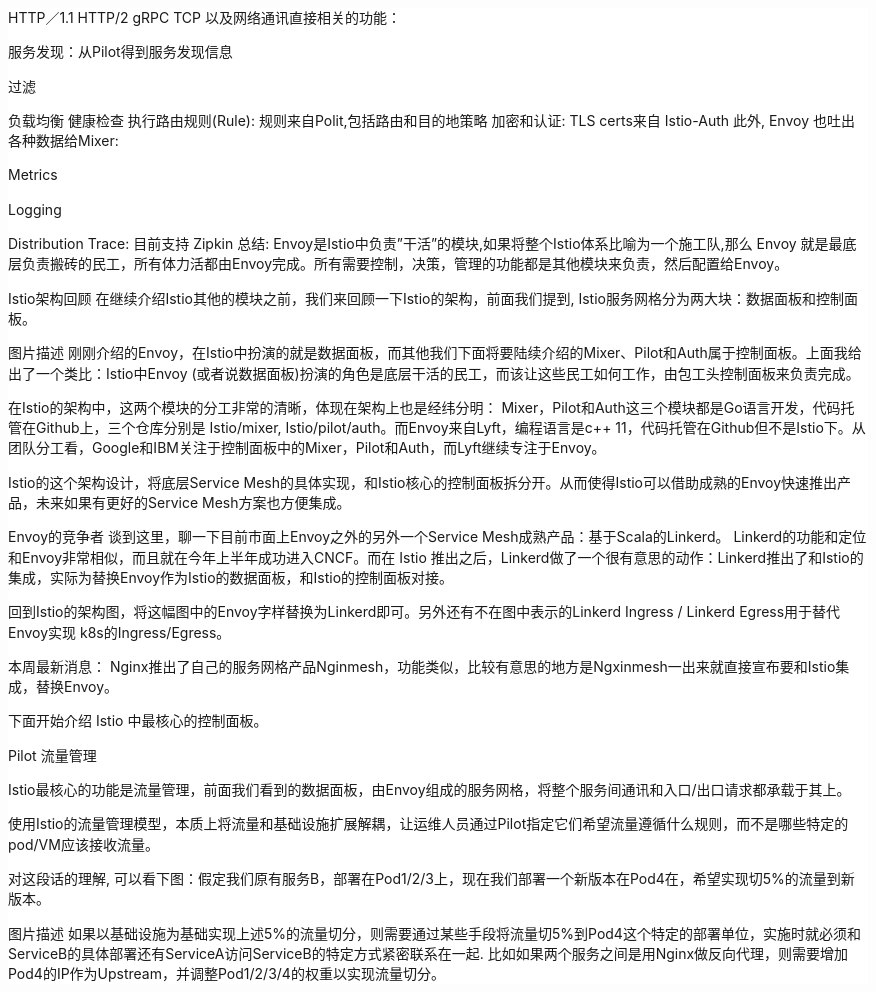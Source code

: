 HTTP／1.1
HTTP/2
gRPC
TCP 
以及网络通讯直接相关的功能：

服务发现：从Pilot得到服务发现信息

过滤

负载均衡
健康检查
执行路由规则(Rule): 规则来自Polit,包括路由和目的地策略
加密和认证: TLS certs来自 Istio-Auth 
此外, Envoy 也吐出各种数据给Mixer:

Metrics

Logging

Distribution Trace: 目前支持 Zipkin
总结: Envoy是Istio中负责”干活”的模块,如果将整个Istio体系比喻为一个施工队,那么 Envoy 就是最底层负责搬砖的民工，所有体力活都由Envoy完成。所有需要控制，决策，管理的功能都是其他模块来负责，然后配置给Envoy。

Istio架构回顾
在继续介绍Istio其他的模块之前，我们来回顾一下Istio的架构，前面我们提到, Istio服务网格分为两大块：数据面板和控制面板。

图片描述
刚刚介绍的Envoy，在Istio中扮演的就是数据面板，而其他我们下面将要陆续介绍的Mixer、Pilot和Auth属于控制面板。上面我给出了一个类比：Istio中Envoy (或者说数据面板)扮演的角色是底层干活的民工，而该让这些民工如何工作，由包工头控制面板来负责完成。

在Istio的架构中，这两个模块的分工非常的清晰，体现在架构上也是经纬分明： Mixer，Pilot和Auth这三个模块都是Go语言开发，代码托管在Github上，三个仓库分别是 Istio/mixer, Istio/pilot/auth。而Envoy来自Lyft，编程语言是c++ 11，代码托管在Github但不是Istio下。从团队分工看，Google和IBM关注于控制面板中的Mixer，Pilot和Auth，而Lyft继续专注于Envoy。

Istio的这个架构设计，将底层Service Mesh的具体实现，和Istio核心的控制面板拆分开。从而使得Istio可以借助成熟的Envoy快速推出产品，未来如果有更好的Service Mesh方案也方便集成。

Envoy的竞争者
谈到这里，聊一下目前市面上Envoy之外的另外一个Service Mesh成熟产品：基于Scala的Linkerd。 Linkerd的功能和定位和Envoy非常相似，而且就在今年上半年成功进入CNCF。而在 Istio 推出之后，Linkerd做了一个很有意思的动作：Linkerd推出了和Istio的集成，实际为替换Envoy作为Istio的数据面板，和Istio的控制面板对接。

回到Istio的架构图，将这幅图中的Envoy字样替换为Linkerd即可。另外还有不在图中表示的Linkerd Ingress / Linkerd Egress用于替代Envoy实现 k8s的Ingress/Egress。

本周最新消息： Nginx推出了自己的服务网格产品Nginmesh，功能类似，比较有意思的地方是Ngxinmesh一出来就直接宣布要和Istio集成，替换Envoy。

下面开始介绍 Istio 中最核心的控制面板。

Pilot
流量管理

Istio最核心的功能是流量管理，前面我们看到的数据面板，由Envoy组成的服务网格，将整个服务间通讯和入口/出口请求都承载于其上。

使用Istio的流量管理模型，本质上将流量和基础设施扩展解耦，让运维人员通过Pilot指定它们希望流量遵循什么规则，而不是哪些特定的pod/VM应该接收流量。

对这段话的理解, 可以看下图：假定我们原有服务B，部署在Pod1/2/3上，现在我们部署一个新版本在Pod4在，希望实现切5%的流量到新版本。

图片描述
如果以基础设施为基础实现上述5%的流量切分，则需要通过某些手段将流量切5%到Pod4这个特定的部署单位，实施时就必须和ServiceB的具体部署还有ServiceA访问ServiceB的特定方式紧密联系在一起. 比如如果两个服务之间是用Nginx做反向代理，则需要增加Pod4的IP作为Upstream，并调整Pod1/2/3/4的权重以实现流量切分。

